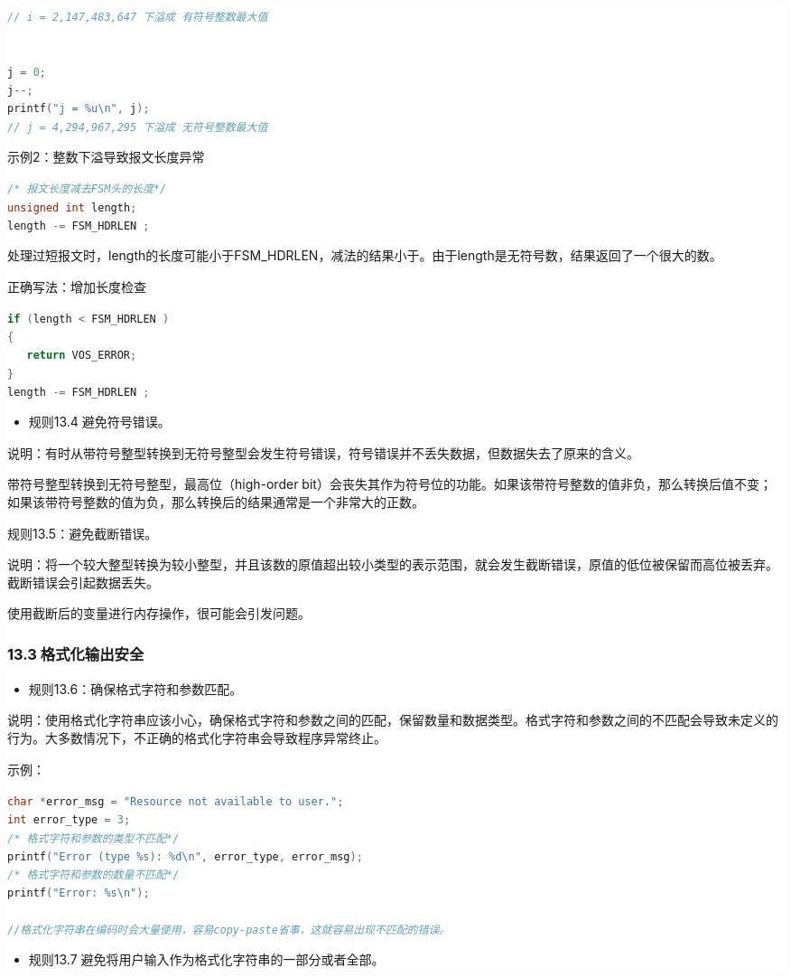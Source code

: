 ```c
// i = 2,147,483,647 下溢成 有符号整数最大值


j = 0;
j--;
printf("j = %u\n", j); 
// j = 4,294,967,295 下溢成 无符号整数最大值
```

示例2：整数下溢导致报文长度异常
```c
/* 报文长度减去FSM头的长度*/
unsigned int length;
length -= FSM_HDRLEN ;
```
处理过短报文时，length的长度可能小于FSM_HDRLEN，减法的结果小于。由于length是无符号数，结果返回了一个很大的数。

正确写法：增加长度检查
```c
if (length < FSM_HDRLEN )
{
   return VOS_ERROR;
}
length -= FSM_HDRLEN ;
```

* 规则13.4 避免符号错误。

说明：有时从带符号整型转换到无符号整型会发生符号错误，符号错误并不丢失数据，但数据失去了原来的含义。

带符号整型转换到无符号整型，最高位（high-order bit）会丧失其作为符号位的功能。如果该带符号整数的值非负，那么转换后值不变；如果该带符号整数的值为负，那么转换后的结果通常是一个非常大的正数。

规则13.5：避免截断错误。

说明：将一个较大整型转换为较小整型，并且该数的原值超出较小类型的表示范围，就会发生截断错误，原值的低位被保留而高位被丢弃。截断错误会引起数据丢失。

使用截断后的变量进行内存操作，很可能会引发问题。

### 13.3 格式化输出安全
* 规则13.6：确保格式字符和参数匹配。

说明：使用格式化字符串应该小心，确保格式字符和参数之间的匹配，保留数量和数据类型。格式字符和参数之间的不匹配会导致未定义的行为。大多数情况下，不正确的格式化字符串会导致程序异常终止。

示例：
```c
char *error_msg = "Resource not available to user.";
int error_type = 3;
/* 格式字符和参数的类型不匹配*/
printf("Error (type %s): %d\n", error_type, error_msg);
/* 格式字符和参数的数量不匹配*/
printf("Error: %s\n");

//格式化字符串在编码时会大量使用，容易copy-paste省事，这就容易出现不匹配的错误。

```
* 规则13.7 避免将用户输入作为格式化字符串的一部分或者全部。
